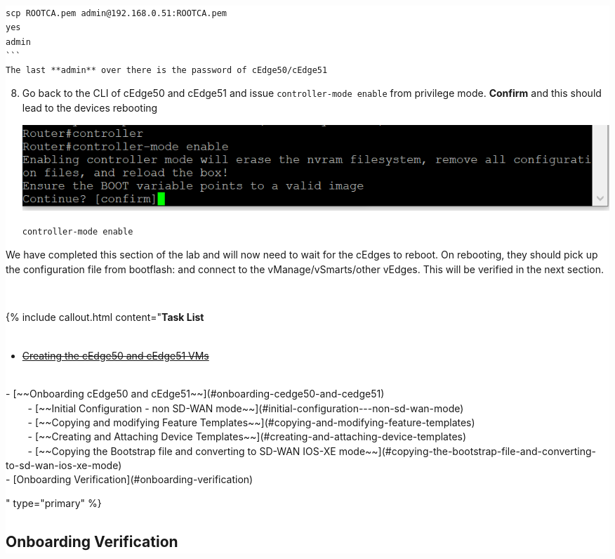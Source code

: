     scp ROOTCA.pem admin@192.168.0.51:ROOTCA.pem
    yes
    admin
    ```
    The last **admin** over there is the password of cEdge50/cEdge51

8. Go back to the CLI of cEdge50 and cEdge51 and issue `controller-mode enable` from privilege mode. **Confirm** and this should lead to the devices rebooting

    ![](/images/Deploying_cEdge50_cEdge51/32_controllermodeenonce.PNG)
    ```
    controller-mode enable

    ```

We have completed this section of the lab and will now need to wait for the cEdges to reboot. On rebooting, they should pick up the configuration file from bootflash: and connect to the vManage/vSmarts/other vEdges. This will be verified in the next section.

<br>

{% include callout.html content="**Task List**
<br/><br/>

- [~~Creating the cEdge50 and cEdge51 VMs~~](#creating-the-cedge50-and-cedge51-vms)
<br/>
- [~~Onboarding cEdge50 and cEdge51~~](#onboarding-cedge50-and-cedge51)
<br/>
&nbsp;&nbsp;&nbsp;&nbsp;&nbsp;&nbsp;&nbsp;&nbsp;- [~~Initial Configuration - non SD-WAN mode~~](#initial-configuration---non-sd-wan-mode)
    <br/>
&nbsp;&nbsp;&nbsp;&nbsp;&nbsp;&nbsp;&nbsp;&nbsp;- [~~Copying and modifying Feature Templates~~](#copying-and-modifying-feature-templates)
    <br/>
&nbsp;&nbsp;&nbsp;&nbsp;&nbsp;&nbsp;&nbsp;&nbsp;- [~~Creating and Attaching Device Templates~~](#creating-and-attaching-device-templates)
    <br/>
&nbsp;&nbsp;&nbsp;&nbsp;&nbsp;&nbsp;&nbsp;&nbsp;- [~~Copying the Bootstrap file and converting to SD-WAN IOS-XE mode~~](#copying-the-bootstrap-file-and-converting-to-sd-wan-ios-xe-mode)
    <br/>
- [Onboarding Verification](#onboarding-verification)
<br/>


" type="primary" %}

## Onboarding Verification
